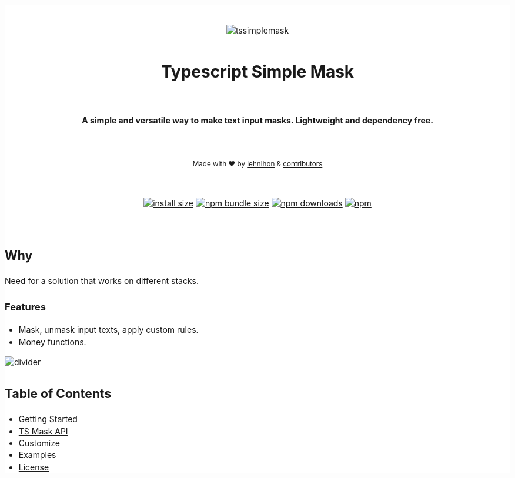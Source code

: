 </br>
<p align="center">
  <img src="./logo.png" alt="tssimplemask" height="150" />
</p>

<h1 align="center">Typescript Simple Mask</h1>
</br>
<p align="center">
  <b>A simple and versatile way to make text input masks. Lightweight and dependency free.</b>
</p>
</br>
<p align="center">
  <sub>Made with ❤️ by <a href="https://github.com/lehnihon">lehnihon</a> & <a href="https://github.com/lehnihon/ts-simple-mask/graphs/contributors">contributors</a></sub>
</p>

<br />

<div align="center">

[![install size](https://img.shields.io/badge/dynamic/json?url=https://packagephobia.com/v2/api.json?p=ts-simple-mask&query=$.install.pretty&label=install%20size&style=flat-square)](https://packagephobia.now.sh/result?p=ts-simple-mask)
[![npm bundle size](https://img.shields.io/bundlephobia/minzip/ts-simple-mask?style=flat-square)](https://bundlephobia.com/package/ts-simple-mask@latest)
[![npm downloads](https://img.shields.io/npm/dm/ts-simple-mask.svg?style=flat-square)](https://www.npmjs.com/package/ts-simple-mask)
[![npm](https://img.shields.io/npm/l/ts-simple-mask?style=flat-square)](https://github.com/lehnihon/ts-simple-mask/blob/main/LICENSE)

</div>

<br />

## Why

Need for a solution that works on different stacks.

### Features

- Mask, unmask input texts, apply custom rules.
- Money functions.

![divider](./divider.png)

## Table of Contents

- [Getting Started](#getting-started)
- [TS Mask API](#ts-mask-api)
- [Customize](#customize)
- [Examples](#examples)
- [License](#license)
